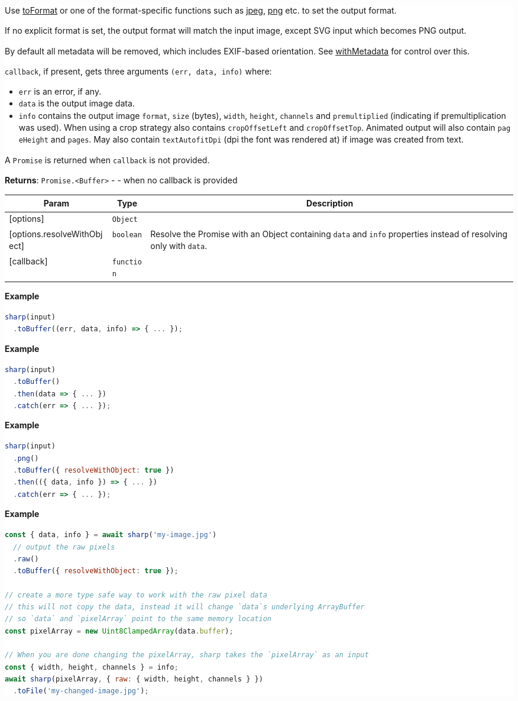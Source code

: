 Use [toFormat](#toformat) or one of the format-specific functions such as [jpeg](#jpeg), [png](#png) etc. to set the output format.

If no explicit format is set, the output format will match the input image, except SVG input which becomes PNG output.

By default all metadata will be removed, which includes EXIF-based orientation.
See [withMetadata](#withmetadata) for control over this.

`callback`, if present, gets three arguments `(err, data, info)` where:
- `err` is an error, if any.
- `data` is the output image data.
- `info` contains the output image `format`, `size` (bytes), `width`, `height`,
`channels` and `premultiplied` (indicating if premultiplication was used).
When using a crop strategy also contains `cropOffsetLeft` and `cropOffsetTop`.
Animated output will also contain `pageHeight` and `pages`.
May also contain `textAutofitDpi` (dpi the font was rendered at) if image was created from text.

A `Promise` is returned when `callback` is not provided.


**Returns**: <code>Promise.&lt;Buffer&gt;</code> - - when no callback is provided  

| Param | Type | Description |
| --- | --- | --- |
| [options] | <code>Object</code> |  |
| [options.resolveWithObject] | <code>boolean</code> | Resolve the Promise with an Object containing `data` and `info` properties instead of resolving only with `data`. |
| [callback] | <code>function</code> |  |

**Example**  
```js
sharp(input)
  .toBuffer((err, data, info) => { ... });
```
**Example**  
```js
sharp(input)
  .toBuffer()
  .then(data => { ... })
  .catch(err => { ... });
```
**Example**  
```js
sharp(input)
  .png()
  .toBuffer({ resolveWithObject: true })
  .then(({ data, info }) => { ... })
  .catch(err => { ... });
```
**Example**  
```js
const { data, info } = await sharp('my-image.jpg')
  // output the raw pixels
  .raw()
  .toBuffer({ resolveWithObject: true });

// create a more type safe way to work with the raw pixel data
// this will not copy the data, instead it will change `data`s underlying ArrayBuffer
// so `data` and `pixelArray` point to the same memory location
const pixelArray = new Uint8ClampedArray(data.buffer);

// When you are done changing the pixelArray, sharp takes the `pixelArray` as an input
const { width, height, channels } = info;
await sharp(pixelArray, { raw: { width, height, channels } })
  .toFile('my-changed-image.jpg');
```
